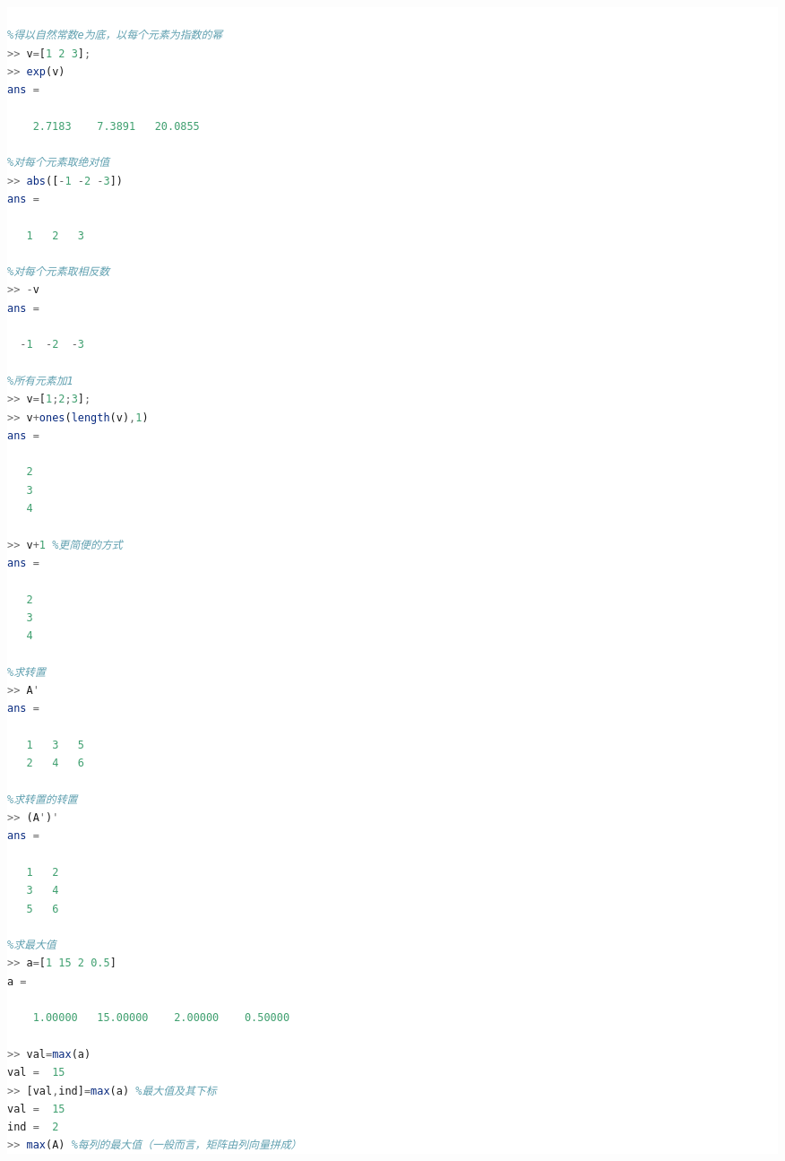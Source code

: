 ```octave

%得以自然常数e为底，以每个元素为指数的幂
>> v=[1 2 3];
>> exp(v)
ans =

    2.7183    7.3891   20.0855

%对每个元素取绝对值
>> abs([-1 -2 -3])
ans =

   1   2   3

%对每个元素取相反数
>> -v
ans =

  -1  -2  -3

%所有元素加1
>> v=[1;2;3];
>> v+ones(length(v),1)
ans =

   2
   3
   4

>> v+1 %更简便的方式
ans =

   2
   3
   4

%求转置
>> A'
ans =

   1   3   5
   2   4   6

%求转置的转置
>> (A')'
ans =

   1   2
   3   4
   5   6

%求最大值
>> a=[1 15 2 0.5]
a =

    1.00000   15.00000    2.00000    0.50000

>> val=max(a)
val =  15
>> [val,ind]=max(a) %最大值及其下标
val =  15
ind =  2
>> max(A) %每列的最大值（一般而言，矩阵由列向量拼成）
```